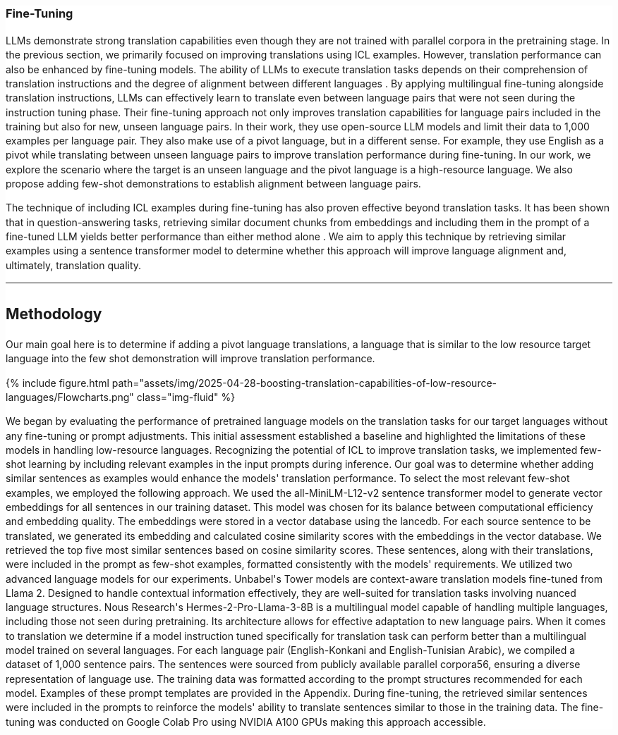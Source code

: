 ### Fine-Tuning

LLMs demonstrate strong translation capabilities even though they are not trained with parallel corpora in the pretraining stage. In the previous section, we primarily focused on improving translations using ICL examples. However, translation performance can also be enhanced by fine-tuning models. The ability of LLMs to execute translation tasks depends on their comprehension of translation instructions and the degree of alignment between different languages <d-cite key="li2023eliciting"></d-cite>. By applying multilingual fine-tuning alongside translation instructions, LLMs can effectively learn to translate even between language pairs that were not seen during the instruction tuning phase. Their fine-tuning approach not only improves translation capabilities for language pairs included in the training but also for new, unseen language pairs. In their work, they use open-source LLM models and limit their data to 1,000 examples per language pair. They also make use of a pivot language, but in a different sense. For example, they use English as a pivot while translating between unseen language pairs to improve translation performance during fine-tuning. In our work, we explore the scenario where the target is an unseen language and the pivot language is a high-resource language. We also propose adding few-shot demonstrations to establish alignment between language pairs.

The technique of including ICL examples during fine-tuning has also proven effective beyond translation tasks. It has been shown that in question-answering tasks, retrieving similar document chunks from embeddings and including them in the prompt of a fine-tuned LLM yields better performance than either method alone <d-cite key="fatehkia2024t"></d-cite>. We aim to apply this technique by retrieving similar examples using a sentence transformer model <d-cite key="reimers-2019-sentence-bert"></d-cite> to determine whether this approach will improve language alignment and, ultimately, translation quality.

***

## Methodology

Our main goal here is to determine if adding a pivot language translations, a language that is similar to the low resource target language into the few shot demonstration will improve translation performance.

{% include figure.html path="assets/img/2025-04-28-boosting-translation-capabilities-of-low-resource-languages/Flowcharts.png" class="img-fluid" %}

We began by evaluating the performance of pretrained language models on the translation tasks for our target languages without any fine-tuning or prompt adjustments. This initial assessment established a baseline and highlighted the limitations of these models in handling low-resource languages. Recognizing the potential of ICL to improve translation tasks, we implemented few-shot learning by including relevant examples in the input prompts during inference. Our goal was to determine whether adding similar sentences as examples would enhance the models' translation performance. To select the most relevant few-shot examples, we employed the following approach. We used the all-MiniLM-L12-v2 sentence transformer model <d-cite key="reimers-2019-sentence-bert"></d-cite> to generate vector embeddings for all sentences in our training dataset. This model was chosen for its balance between computational efficiency and embedding quality. The embeddings were stored in a vector database using the lancedb. For each source sentence to be translated, we generated its embedding and calculated cosine similarity scores with the embeddings in the vector database. We retrieved the top five most similar sentences based on cosine similarity scores. These sentences, along with their translations, were included in the prompt as few-shot examples, formatted consistently with the models' requirements. We utilized two advanced language models for our experiments. Unbabel's Tower models <d-cite key="alves2024tower"></d-cite> are context-aware translation models fine-tuned from Llama 2. Designed to handle contextual information effectively, they are well-suited for translation tasks involving nuanced language structures. Nous Research's Hermes-2-Pro-Llama-3-8B<d-cite key="Hermes-2-Pro-Llama-3-8B"></d-cite> is a multilingual model capable of handling multiple languages, including those not seen during pretraining. Its architecture allows for effective adaptation to new language pairs. When it comes to translation we determine if a model instruction tuned specifically for translation task can perform better than a multilingual model trained on several languages. For each language pair (English-Konkani and English-Tunisian Arabic), we compiled a dataset of 1,000 sentence pairs. The sentences were sourced from publicly available parallel corpora56, ensuring a diverse representation of language use. The training data was formatted according to the prompt structures recommended for each model. Examples of these prompt templates are provided in the Appendix. During fine-tuning, the retrieved similar sentences were included in the prompts to reinforce the models' ability to translate sentences similar to those in the training data. The fine-tuning was conducted on Google Colab Pro using NVIDIA A100 GPUs making this approach accessible.
